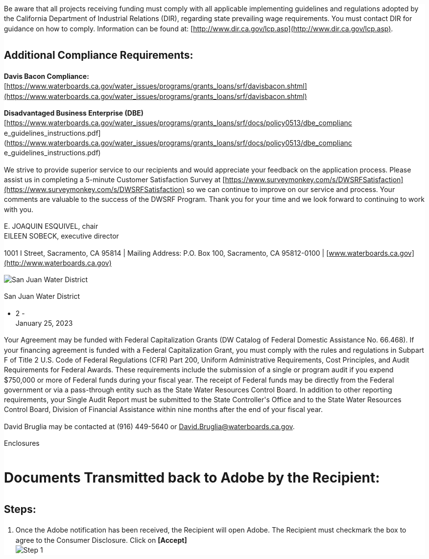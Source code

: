 Be aware that all projects receiving funding must comply with all applicable implementing guidelines and regulations adopted by the California Department of Industrial Relations (DIR), regarding state prevailing wage requirements. You must contact DIR for guidance on how to comply. Information can be found at: [http://www.dir.ca.gov/lcp.asp](http://www.dir.ca.gov/lcp.asp).

## Additional Compliance Requirements:

**Davis Bacon Compliance:**  
[https://www.waterboards.ca.gov/water_issues/programs/grants_loans/srf/davisbacon.shtml](https://www.waterboards.ca.gov/water_issues/programs/grants_loans/srf/davisbacon.shtml)

**Disadvantaged Business Enterprise (DBE)**  
[https://www.waterboards.ca.gov/water_issues/programs/grants_loans/srf/docs/policy0513/dbe_complianc e_guidelines_instructions.pdf](https://www.waterboards.ca.gov/water_issues/programs/grants_loans/srf/docs/policy0513/dbe_complianc e_guidelines_instructions.pdf)

We strive to provide superior service to our recipients and would appreciate your feedback on the application process. Please assist us in completing a 5-minute Customer Satisfaction Survey at [https://www.surveymonkey.com/s/DWSRFSatisfaction](https://www.surveymonkey.com/s/DWSRFSatisfaction) so we can continue to improve on our service and process. Your comments are valuable to the success of the DWSRF Program. Thank you for your time and we look forward to continuing to work with you.

E. JOAQUIN ESQUIVEL, chair  
EILEEN SOBECK, executive director  

1001 I Street, Sacramento, CA 95814 | Mailing Address: P.O. Box 100, Sacramento, CA 95812-0100 | [www.waterboards.ca.gov](http://www.waterboards.ca.gov)

![San Juan Water District](https://via.placeholder.com/768x993.png?text=San+Juan+Water+District)

San Juan Water District  
- 2 -  
January 25, 2023  

Your Agreement may be funded with Federal Capitalization Grants (DW Catalog of Federal Domestic Assistance No. 66.468). If your financing agreement is funded with a Federal Capitalization Grant, you must comply with the rules and regulations in Subpart F of Title 2 U.S. Code of Federal Regulations (CFR) Part 200, Uniform Administrative Requirements, Cost Principles, and Audit Requirements for Federal Awards. These requirements include the submission of a single or program audit if you expend $750,000 or more of Federal funds during your fiscal year. The receipt of Federal funds may be directly from the Federal government or via a pass-through entity such as the State Water Resources Control Board. In addition to other reporting requirements, your Single Audit Report must be submitted to the State Controller's Office and to the State Water Resources Control Board, Division of Financial Assistance within nine months after the end of your fiscal year.

David Bruglia may be contacted at (916) 449-5640 or David.Bruglia@waterboards.ca.gov.

Enclosures

# Documents Transmitted back to Adobe by the Recipient:

## Steps:
1. Once the Adobe notification has been received, the Recipient will open Adobe. The Recipient must checkmark the box to agree to the Consumer Disclosure. Click on **[Accept]**  
   ![Step 1](https://via.placeholder.com/150)

